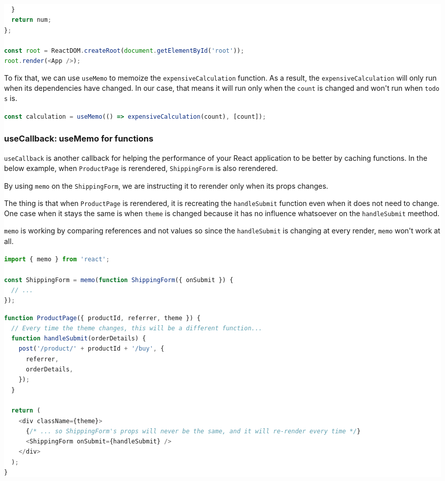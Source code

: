 ```javascript
  }
  return num;
};

const root = ReactDOM.createRoot(document.getElementById('root'));
root.render(<App />);
```

To fix that, we can use `useMemo` to memoize the `expensiveCalculation` function.
As a result, the `expensiveCalculation` will only run when its dependencies have changed. In our case, that means it will run only when the `count` is changed and won't run when `todos` is.

```javascript
const calculation = useMemo(() => expensiveCalculation(count), [count]);
```

### useCallback: useMemo for functions

`useCallback` is another callback for helping the performance of your React application to be better by caching functions.
In the below example, when `ProductPage` is rerendered, `ShippingForm` is also rerendered.

By using `memo` on the `ShippingForm`, we are instructing it to rerender only when its props changes.

The thing is that when `ProductPage` is rerendered, it is recreating the `handleSubmit` function even when it does not need to change. One case when it stays the same is when `theme` is changed because it has no influence whatsoever on the `handleSubmit` meethod.

`memo` is working by comparing references and not values so since the `handleSubmit` is changing at every render, `memo` won't work at all.

```javascript
import { memo } from 'react';

const ShippingForm = memo(function ShippingForm({ onSubmit }) {
  // ...
});
```

```javascript
function ProductPage({ productId, referrer, theme }) {
  // Every time the theme changes, this will be a different function...
  function handleSubmit(orderDetails) {
    post('/product/' + productId + '/buy', {
      referrer,
      orderDetails,
    });
  }

  return (
    <div className={theme}>
      {/* ... so ShippingForm's props will never be the same, and it will re-render every time */}
      <ShippingForm onSubmit={handleSubmit} />
    </div>
  );
}
```
